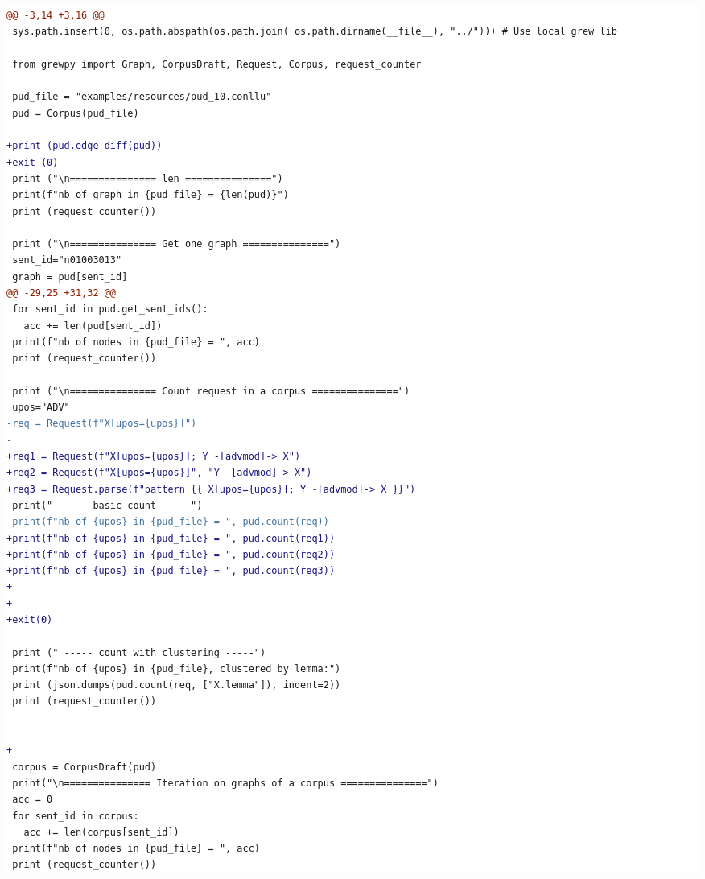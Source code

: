 ```diff
@@ -3,14 +3,16 @@
 sys.path.insert(0, os.path.abspath(os.path.join( os.path.dirname(__file__), "../"))) # Use local grew lib
 
 from grewpy import Graph, CorpusDraft, Request, Corpus, request_counter
 
 pud_file = "examples/resources/pud_10.conllu"
 pud = Corpus(pud_file)
 
+print (pud.edge_diff(pud))
+exit (0)
 print ("\n=============== len ===============")
 print(f"nb of graph in {pud_file} = {len(pud)}")
 print (request_counter())
 
 print ("\n=============== Get one graph ===============")
 sent_id="n01003013"
 graph = pud[sent_id]
@@ -29,25 +31,32 @@
 for sent_id in pud.get_sent_ids():
   acc += len(pud[sent_id])
 print(f"nb of nodes in {pud_file} = ", acc)
 print (request_counter())
 
 print ("\n=============== Count request in a corpus ===============")
 upos="ADV"
-req = Request(f"X[upos={upos}]")
-
+req1 = Request(f"X[upos={upos}]; Y -[advmod]-> X")
+req2 = Request(f"X[upos={upos}]", "Y -[advmod]-> X")
+req3 = Request.parse(f"pattern {{ X[upos={upos}]; Y -[advmod]-> X }}")
 print(" ----- basic count -----")
-print(f"nb of {upos} in {pud_file} = ", pud.count(req))
+print(f"nb of {upos} in {pud_file} = ", pud.count(req1))
+print(f"nb of {upos} in {pud_file} = ", pud.count(req2))
+print(f"nb of {upos} in {pud_file} = ", pud.count(req3))
+
+
+exit(0)
 
 print (" ----- count with clustering -----")
 print(f"nb of {upos} in {pud_file}, clustered by lemma:")
 print (json.dumps(pud.count(req, ["X.lemma"]), indent=2))
 print (request_counter())
 
 
+
 corpus = CorpusDraft(pud)
 print("\n=============== Iteration on graphs of a corpus ===============")
 acc = 0
 for sent_id in corpus:
   acc += len(corpus[sent_id])
 print(f"nb of nodes in {pud_file} = ", acc)
 print (request_counter())
```
